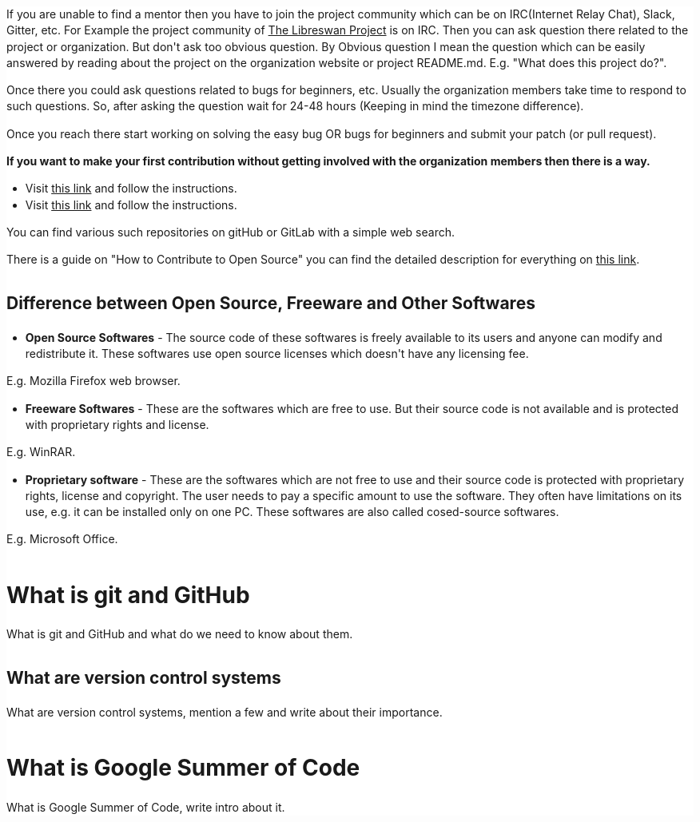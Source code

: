 If you are unable to find a mentor then you have to join the project community which can be on IRC(Internet Relay Chat), Slack, Gitter, etc. For Example the project community of [The Libreswan Project](https://libreswan.org/wiki/IRC) is on IRC. Then you can ask question there related to the project or organization. But don't ask too obvious question. By Obvious question I mean the question which can be easily answered by reading about the project on the organization website or project README.md. E.g. "What does this project do?".

Once there you could ask questions related to bugs for beginners, etc. Usually the organization members take time to respond to such questions. So, after asking the question wait for 24-48 hours (Keeping in mind the timezone difference).

Once you reach there start working on solving the easy bug OR bugs for beginners and submit your patch (or pull request).

**If you want to make your first contribution without getting involved with the organization members then there is a way.**

* Visit [this link](https://github.com/firstcontributions/first-contributions) and follow the instructions.
* Visit [this link](https://www.firsttimersonly.com) and follow the instructions.

You can find various such repositories on gitHub or GitLab with a simple web search.

There is a guide on "How to Contribute to Open Source" you can find the detailed description for everything on [this link](https://opensource.guide/how-to-contribute/).

## Difference between Open Source, Freeware and Other Softwares
* **Open Source Softwares** - The source code of these softwares is freely available to its users and anyone can modify and redistribute it. These softwares use open source licenses which doesn't have any licensing fee.

E.g. Mozilla Firefox web browser.

* **Freeware Softwares** - These are the softwares which are free to use. But their source code is not available and is protected with proprietary rights and license.

E.g. WinRAR.

* **Proprietary software** - These are the softwares which are not free to use and their source code is protected with proprietary rights, license and copyright. The user needs to pay a specific amount to use the software. They often have limitations on its use, e.g. it can be installed only on one PC. These softwares are also called cosed-source softwares.

E.g. Microsoft Office.

# What is git and GitHub
What is git and GitHub and what do we need to know about them.

## What are version control systems
What are version control systems, mention a few and write about their importance.

# What is Google Summer of Code
What is Google Summer of Code, write intro about it.
